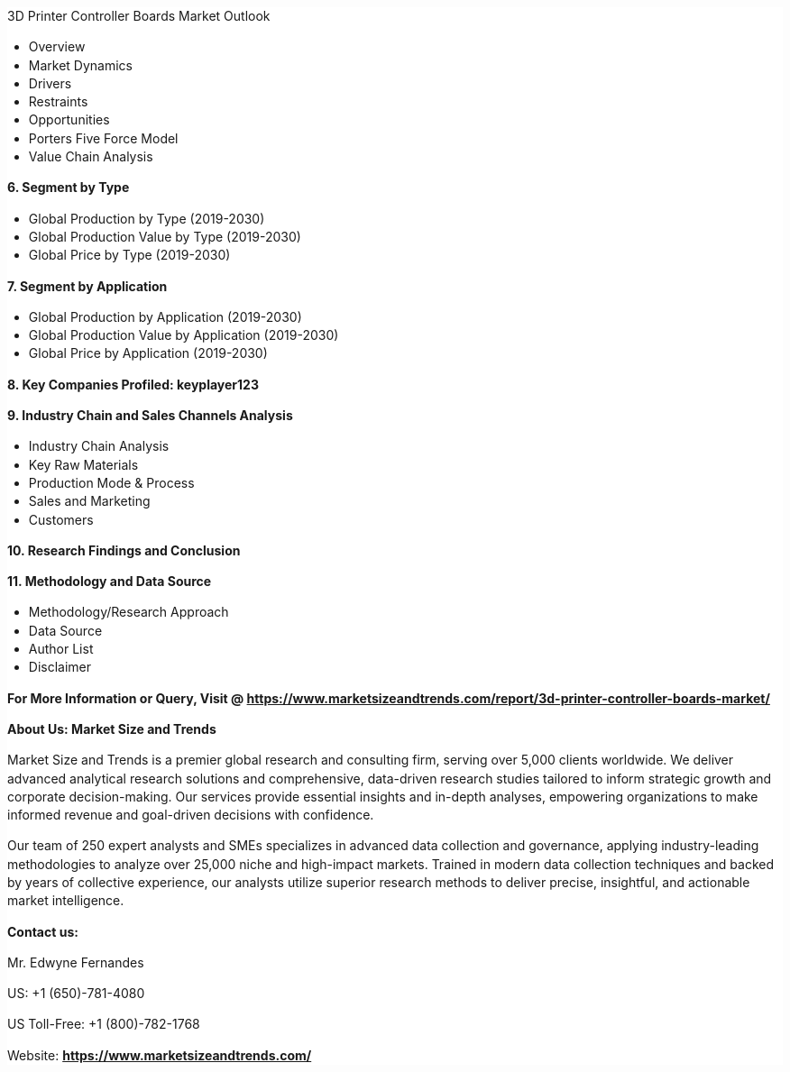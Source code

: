 3D Printer Controller Boards Market Outlook</strong></p><ul><li>Overview</li><li>Market Dynamics</li><li>Drivers</li><li>Restraints</li><li>Opportunities</li><li>Porters Five Force Model</li><li>Value Chain Analysis&nbsp;</li></ul><p><strong>6. Segment by Type</strong></p><ul><li>Global Production by Type (2019-2030)</li><li>Global Production Value by Type (2019-2030)</li><li>Global Price by Type (2019-2030)</li></ul><p><strong>7. Segment by Application</strong></p><ul><li>Global Production by Application (2019-2030)</li><li>Global Production Value by Application (2019-2030)</li><li>Global Price by Application (2019-2030)</li></ul><p><strong>8. Key Companies Profiled: keyplayer123</strong></p><p><strong>9. Industry Chain and Sales Channels Analysis</strong></p><ul><li>Industry Chain Analysis</li><li>Key Raw Materials</li><li>Production Mode &amp; Process</li><li>Sales and Marketing</li><li>Customers</li></ul><p><strong>10. Research Findings and Conclusion</strong></p><p><strong>11. Methodology and Data Source</strong></p><ul><li>Methodology/Research Approach</li><li>Data Source</li><li>Author List</li><li>Disclaimer</li></ul></p><p><strong>For More Information or Query, Visit @ <a href="https://www.marketsizeandtrends.com/report/3d-printer-controller-boards-market/">https://www.marketsizeandtrends.com/report/3d-printer-controller-boards-market/</a></strong></p><p><strong>About Us: Market Size and Trends</strong></p><p>Market Size and Trends is a premier global research and consulting firm, serving over 5,000 clients worldwide. We deliver advanced analytical research solutions and comprehensive, data-driven research studies tailored to inform strategic growth and corporate decision-making. Our services provide essential insights and in-depth analyses, empowering organizations to make informed revenue and goal-driven decisions with confidence.</p><p>Our team of 250 expert analysts and SMEs specializes in advanced data collection and governance, applying industry-leading methodologies to analyze over 25,000 niche and high-impact markets. Trained in modern data collection techniques and backed by years of collective experience, our analysts utilize superior research methods to deliver precise, insightful, and actionable market intelligence.</p><p><strong>Contact us:</strong></p><p>Mr. Edwyne Fernandes</p><p>US: +1 (650)-781-4080</p><p>US Toll-Free: +1 (800)-782-1768</p><p>Website: <strong><a href="https://www.marketsizeandtrends.com/">https://www.marketsizeandtrends.com/</a></strong></p>
